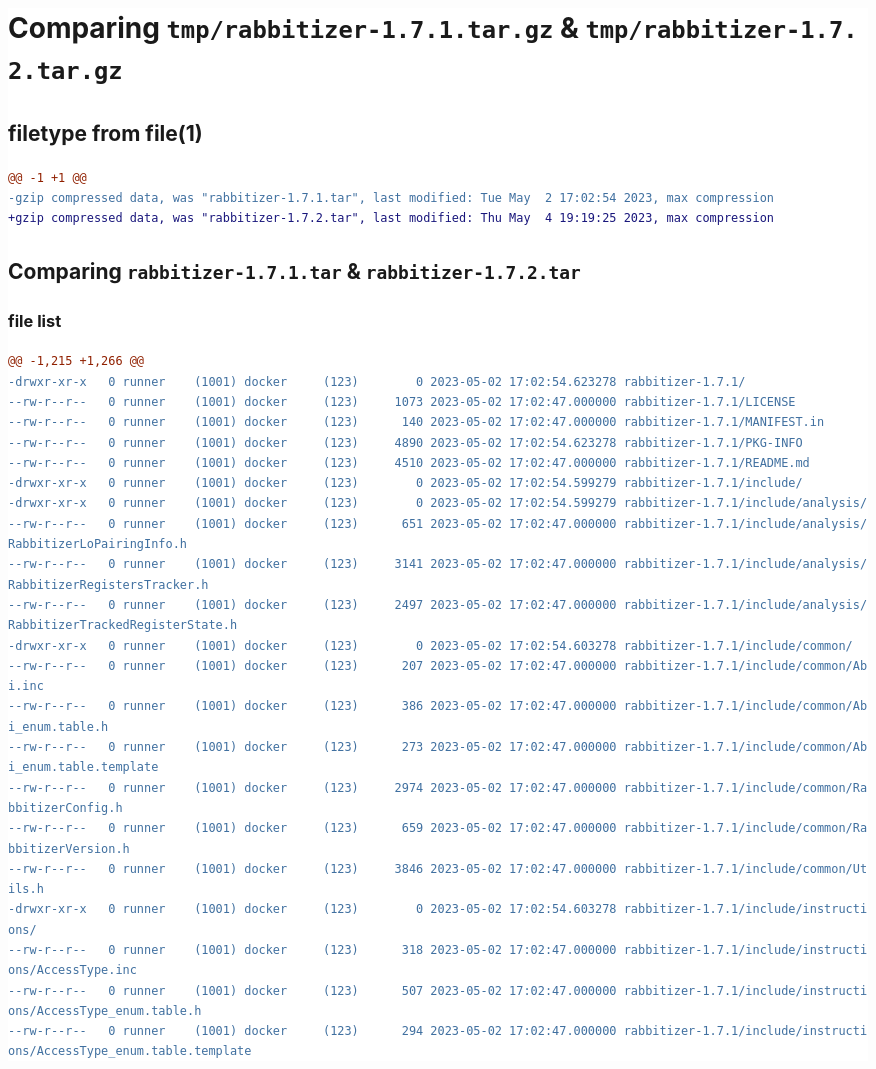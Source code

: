 # Comparing `tmp/rabbitizer-1.7.1.tar.gz` & `tmp/rabbitizer-1.7.2.tar.gz`

## filetype from file(1)

```diff
@@ -1 +1 @@
-gzip compressed data, was "rabbitizer-1.7.1.tar", last modified: Tue May  2 17:02:54 2023, max compression
+gzip compressed data, was "rabbitizer-1.7.2.tar", last modified: Thu May  4 19:19:25 2023, max compression
```

## Comparing `rabbitizer-1.7.1.tar` & `rabbitizer-1.7.2.tar`

### file list

```diff
@@ -1,215 +1,266 @@
-drwxr-xr-x   0 runner    (1001) docker     (123)        0 2023-05-02 17:02:54.623278 rabbitizer-1.7.1/
--rw-r--r--   0 runner    (1001) docker     (123)     1073 2023-05-02 17:02:47.000000 rabbitizer-1.7.1/LICENSE
--rw-r--r--   0 runner    (1001) docker     (123)      140 2023-05-02 17:02:47.000000 rabbitizer-1.7.1/MANIFEST.in
--rw-r--r--   0 runner    (1001) docker     (123)     4890 2023-05-02 17:02:54.623278 rabbitizer-1.7.1/PKG-INFO
--rw-r--r--   0 runner    (1001) docker     (123)     4510 2023-05-02 17:02:47.000000 rabbitizer-1.7.1/README.md
-drwxr-xr-x   0 runner    (1001) docker     (123)        0 2023-05-02 17:02:54.599279 rabbitizer-1.7.1/include/
-drwxr-xr-x   0 runner    (1001) docker     (123)        0 2023-05-02 17:02:54.599279 rabbitizer-1.7.1/include/analysis/
--rw-r--r--   0 runner    (1001) docker     (123)      651 2023-05-02 17:02:47.000000 rabbitizer-1.7.1/include/analysis/RabbitizerLoPairingInfo.h
--rw-r--r--   0 runner    (1001) docker     (123)     3141 2023-05-02 17:02:47.000000 rabbitizer-1.7.1/include/analysis/RabbitizerRegistersTracker.h
--rw-r--r--   0 runner    (1001) docker     (123)     2497 2023-05-02 17:02:47.000000 rabbitizer-1.7.1/include/analysis/RabbitizerTrackedRegisterState.h
-drwxr-xr-x   0 runner    (1001) docker     (123)        0 2023-05-02 17:02:54.603278 rabbitizer-1.7.1/include/common/
--rw-r--r--   0 runner    (1001) docker     (123)      207 2023-05-02 17:02:47.000000 rabbitizer-1.7.1/include/common/Abi.inc
--rw-r--r--   0 runner    (1001) docker     (123)      386 2023-05-02 17:02:47.000000 rabbitizer-1.7.1/include/common/Abi_enum.table.h
--rw-r--r--   0 runner    (1001) docker     (123)      273 2023-05-02 17:02:47.000000 rabbitizer-1.7.1/include/common/Abi_enum.table.template
--rw-r--r--   0 runner    (1001) docker     (123)     2974 2023-05-02 17:02:47.000000 rabbitizer-1.7.1/include/common/RabbitizerConfig.h
--rw-r--r--   0 runner    (1001) docker     (123)      659 2023-05-02 17:02:47.000000 rabbitizer-1.7.1/include/common/RabbitizerVersion.h
--rw-r--r--   0 runner    (1001) docker     (123)     3846 2023-05-02 17:02:47.000000 rabbitizer-1.7.1/include/common/Utils.h
-drwxr-xr-x   0 runner    (1001) docker     (123)        0 2023-05-02 17:02:54.603278 rabbitizer-1.7.1/include/instructions/
--rw-r--r--   0 runner    (1001) docker     (123)      318 2023-05-02 17:02:47.000000 rabbitizer-1.7.1/include/instructions/AccessType.inc
--rw-r--r--   0 runner    (1001) docker     (123)      507 2023-05-02 17:02:47.000000 rabbitizer-1.7.1/include/instructions/AccessType_enum.table.h
--rw-r--r--   0 runner    (1001) docker     (123)      294 2023-05-02 17:02:47.000000 rabbitizer-1.7.1/include/instructions/AccessType_enum.table.template
```